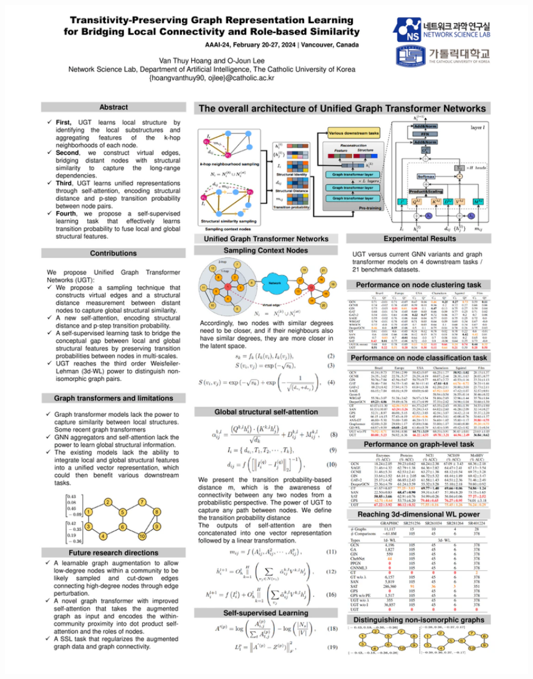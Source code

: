 <p align="center"><img src="/images/Colloquium_2023_Hoang.webp" style="width : 90%; max-width: 90%"></p>
